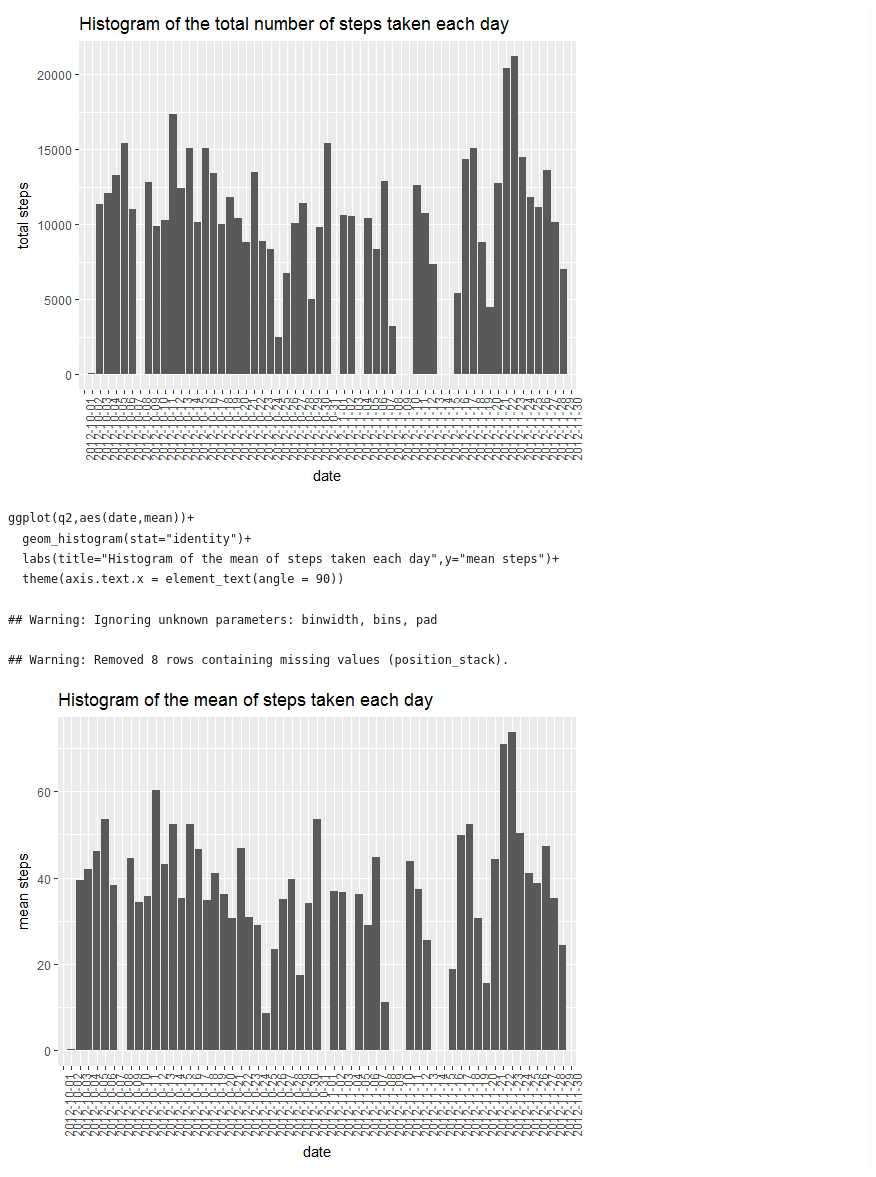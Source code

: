 ![](PA1_template_files/figure-markdown_strict/unnamed-chunk-6-1.png)

    ggplot(q2,aes(date,mean))+
      geom_histogram(stat="identity")+
      labs(title="Histogram of the mean of steps taken each day",y="mean steps")+
      theme(axis.text.x = element_text(angle = 90))

    ## Warning: Ignoring unknown parameters: binwidth, bins, pad

    ## Warning: Removed 8 rows containing missing values (position_stack).

![](PA1_template_files/figure-markdown_strict/unnamed-chunk-6-2.png)
